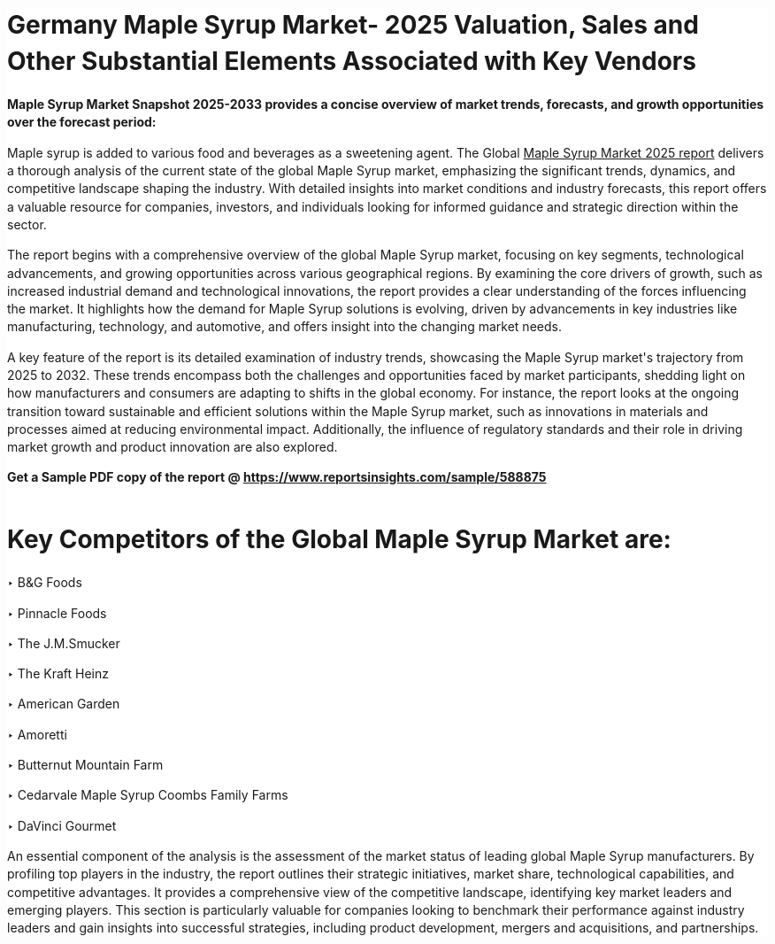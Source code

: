 # Germany Maple Syrup Market- 2025 Valuation, Sales and Other Substantial Elements Associated with Key Vendors

<strong>Maple Syrup Market Snapshot 2025-2033 provides a concise overview of market trends, forecasts, and growth opportunities over the forecast period:</strong>

Maple syrup is added to various food and beverages as a sweetening agent. The Global <a href=https://www.reportsinsights.com/sample/588875>Maple Syrup Market 2025 report</a> delivers a thorough analysis of the current state of the global Maple Syrup market, emphasizing the significant trends, dynamics, and competitive landscape shaping the industry. With detailed insights into market conditions and industry forecasts, this report offers a valuable resource for companies, investors, and individuals looking for informed guidance and strategic direction within the sector.

The report begins with a comprehensive overview of the global Maple Syrup market, focusing on key segments, technological advancements, and growing opportunities across various geographical regions. By examining the core drivers of growth, such as increased industrial demand and technological innovations, the report provides a clear understanding of the forces influencing the market. It highlights how the demand for Maple Syrup solutions is evolving, driven by advancements in key industries like manufacturing, technology, and automotive, and offers insight into the changing market needs.

A key feature of the report is its detailed examination of industry trends, showcasing the Maple Syrup market's trajectory from 2025 to 2032. These trends encompass both the challenges and opportunities faced by market participants, shedding light on how manufacturers and consumers are adapting to shifts in the global economy. For instance, the report looks at the ongoing transition toward sustainable and efficient solutions within the Maple Syrup market, such as innovations in materials and processes aimed at reducing environmental impact. Additionally, the influence of regulatory standards and their role in driving market growth and product innovation are also explored.

<strong>Get a Sample PDF copy of the report @ <a href=https://www.reportsinsights.com/sample/588875>https://www.reportsinsights.com/sample/588875</a></strong>

# <strong>Key Competitors of the Global Maple Syrup Market are:</strong>

‣ B&G Foods

‣ Pinnacle Foods

‣ The J.M.Smucker

‣ The Kraft Heinz

‣ American Garden

‣ Amoretti

‣ Butternut Mountain Farm

‣ Cedarvale Maple Syrup Coombs Family Farms

‣ DaVinci Gourmet

An essential component of the analysis is the assessment of the market status of leading global Maple Syrup manufacturers. By profiling top players in the industry, the report outlines their strategic initiatives, market share, technological capabilities, and competitive advantages. It provides a comprehensive view of the competitive landscape, identifying key market leaders and emerging players. This section is particularly valuable for companies looking to benchmark their performance against industry leaders and gain insights into successful strategies, including product development, mergers and acquisitions, and partnerships.
